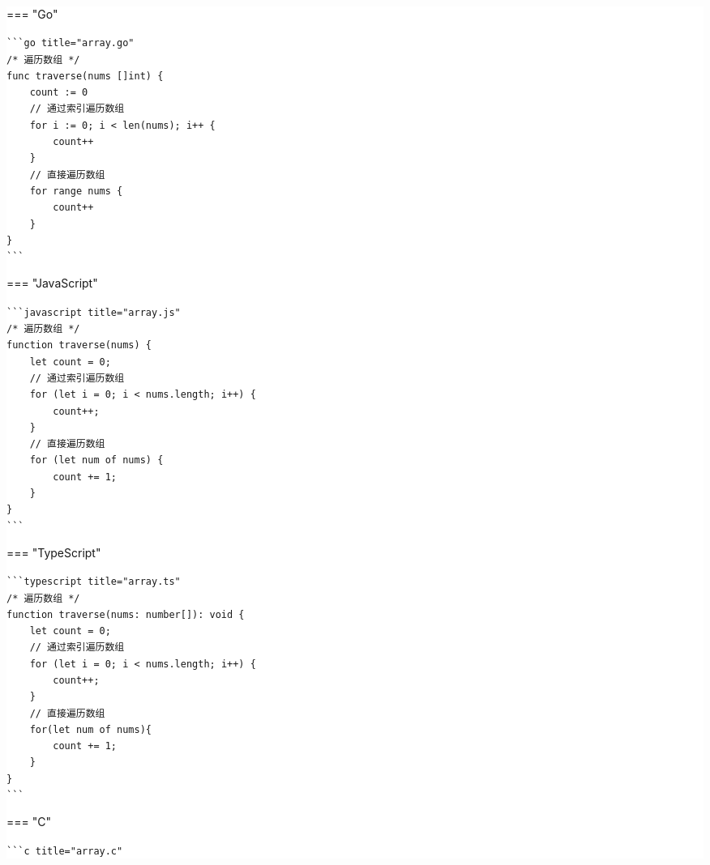 === "Go"

    ```go title="array.go"
    /* 遍历数组 */
    func traverse(nums []int) {
        count := 0
        // 通过索引遍历数组
        for i := 0; i < len(nums); i++ {
            count++
        }
        // 直接遍历数组
        for range nums {
            count++
        }
    }
    ```

=== "JavaScript"

    ```javascript title="array.js"
    /* 遍历数组 */
    function traverse(nums) {
        let count = 0;
        // 通过索引遍历数组
        for (let i = 0; i < nums.length; i++) {
            count++;
        }
        // 直接遍历数组
        for (let num of nums) {
            count += 1;
        }
    }
    ```

=== "TypeScript"

    ```typescript title="array.ts"
    /* 遍历数组 */
    function traverse(nums: number[]): void {
        let count = 0;
        // 通过索引遍历数组
        for (let i = 0; i < nums.length; i++) {
            count++;
        }
        // 直接遍历数组
        for(let num of nums){
            count += 1;
        }
    }
    ```

=== "C"

    ```c title="array.c"
    